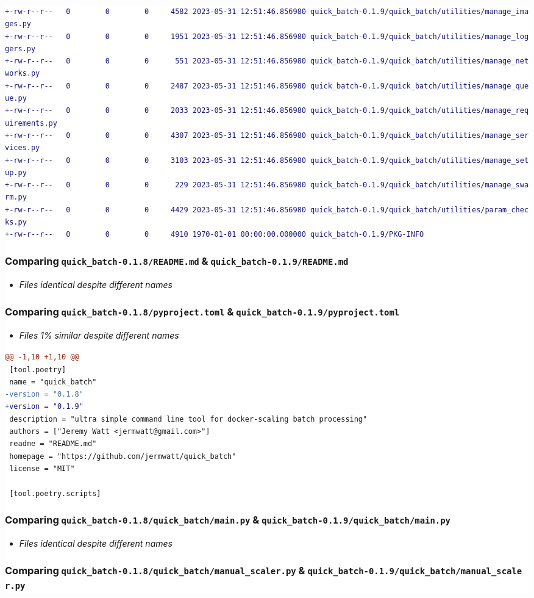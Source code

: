 ```diff
+-rw-r--r--   0        0        0     4582 2023-05-31 12:51:46.856980 quick_batch-0.1.9/quick_batch/utilities/manage_images.py
+-rw-r--r--   0        0        0     1951 2023-05-31 12:51:46.856980 quick_batch-0.1.9/quick_batch/utilities/manage_loggers.py
+-rw-r--r--   0        0        0      551 2023-05-31 12:51:46.856980 quick_batch-0.1.9/quick_batch/utilities/manage_networks.py
+-rw-r--r--   0        0        0     2487 2023-05-31 12:51:46.856980 quick_batch-0.1.9/quick_batch/utilities/manage_queue.py
+-rw-r--r--   0        0        0     2033 2023-05-31 12:51:46.856980 quick_batch-0.1.9/quick_batch/utilities/manage_requirements.py
+-rw-r--r--   0        0        0     4307 2023-05-31 12:51:46.856980 quick_batch-0.1.9/quick_batch/utilities/manage_services.py
+-rw-r--r--   0        0        0     3103 2023-05-31 12:51:46.856980 quick_batch-0.1.9/quick_batch/utilities/manage_setup.py
+-rw-r--r--   0        0        0      229 2023-05-31 12:51:46.856980 quick_batch-0.1.9/quick_batch/utilities/manage_swarm.py
+-rw-r--r--   0        0        0     4429 2023-05-31 12:51:46.856980 quick_batch-0.1.9/quick_batch/utilities/param_checks.py
+-rw-r--r--   0        0        0     4910 1970-01-01 00:00:00.000000 quick_batch-0.1.9/PKG-INFO
```

### Comparing `quick_batch-0.1.8/README.md` & `quick_batch-0.1.9/README.md`

 * *Files identical despite different names*

### Comparing `quick_batch-0.1.8/pyproject.toml` & `quick_batch-0.1.9/pyproject.toml`

 * *Files 1% similar despite different names*

```diff
@@ -1,10 +1,10 @@
 [tool.poetry]
 name = "quick_batch"
-version = "0.1.8"
+version = "0.1.9"
 description = "ultra simple command line tool for docker-scaling batch processing"
 authors = ["Jeremy Watt <jermwatt@gmail.com>"]
 readme = "README.md"
 homepage = "https://github.com/jermwatt/quick_batch"
 license = "MIT"
 
 [tool.poetry.scripts]
```

### Comparing `quick_batch-0.1.8/quick_batch/main.py` & `quick_batch-0.1.9/quick_batch/main.py`

 * *Files identical despite different names*

### Comparing `quick_batch-0.1.8/quick_batch/manual_scaler.py` & `quick_batch-0.1.9/quick_batch/manual_scaler.py`
